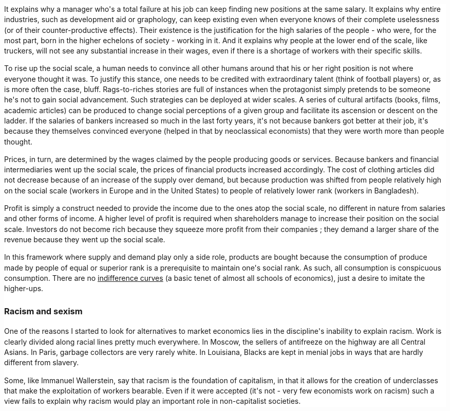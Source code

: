 It explains why a manager who's a total failure at his job can keep finding new positions at the same salary. It explains why entire industries, such as development aid or graphology, can keep existing even when everyone knows of their complete uselessness (or of their counter-productive effects). Their existence is the justification for the high salaries of the people - who were, for the most part, born in the higher echelons of society - working in it. And it explains why people at the lower end of the scale, like truckers, will not see any substantial increase in their wages, even if there is a shortage of workers with their specific skills.

To rise up the social scale, a human needs to convince all other humans around that his or her right position is not where everyone thought it was. To justify this stance, one needs to be credited with extraordinary talent (think of football players) or, as is more often the case, bluff. Rags-to-riches stories are full of instances when the protagonist simply pretends to be someone he's not to gain social advancement. Such strategies can be deployed at wider scales. A series of cultural artifacts (books, films, academic articles) can be produced to change social perceptions of a given group and facilitate its ascension or descent on the ladder. If the salaries of bankers increased so much in the last forty years, it's not because bankers got better at their job, it's because they themselves convinced everyone (helped in that by neoclassical economists) that they were worth more than people thought.

Prices, in turn, are determined by the wages claimed by the people producing goods or services. Because bankers and financial intermediaries went up the social scale, the prices of financial products increased accordingly. The cost of clothing articles did not decrease because of an increase of the supply over demand, but because production was shifted from people relatively high on the social scale (workers in Europe and in the United States) to people of relatively lower rank (workers in Bangladesh).

Profit is simply a construct needed to provide the income due to the ones atop the social scale, no different in nature from salaries and other forms of income. A higher level of profit is required when shareholders manage to increase their position on the social scale. Investors do not become rich because they squeeze more profit from their companies ; they demand a larger share of the revenue because they went up the social scale.

In this framework where supply and demand play only a side role, products are bought because the consumption of produce made by people of equal or superior rank is a prerequisite to maintain one's social rank. As such, all consumption is conspicuous consumption. There are no [indifference curves](https://en.wikipedia.org/wiki/Indifference_curve) (a basic tenet of almost all schools of economics), just a desire to imitate the higher-ups.

### Racism and sexism

One of the reasons I started to look for alternatives to market economics lies in the discipline's inability to explain racism. Work is clearly divided along racial lines pretty much everywhere. In Moscow, the sellers of antifreeze on the highway are all Central Asians. In Paris, garbage collectors are very rarely white. In Louisiana, Blacks are kept in menial jobs in ways that are hardly different from slavery.<note content="See this thread by Samuel Sinyangwe: [Activist Samuel Sinyangwe Sheds Light On Louisiana’s Horrible Mass Incarceration Problem](http://www.thefader.com/2017/05/20/activist-samuel-sinyangwe-louisiana-mass-incarceration).">

Some, like Immanuel Wallerstein, say that racism is the foundation of capitalism, in that it allows for the creation of underclasses that make the exploitation of workers bearable.<note content="Wallerstein, Immanuel. _The ideological tensions of capitalism: universalism versus racism and sexism._ Race, nation, class: Ambiguous identities (1991): 29-36."> Even if it were accepted (it's not - very few economists work on racism) such a view fails to explain why racism would play an important role in non-capitalist societies.
